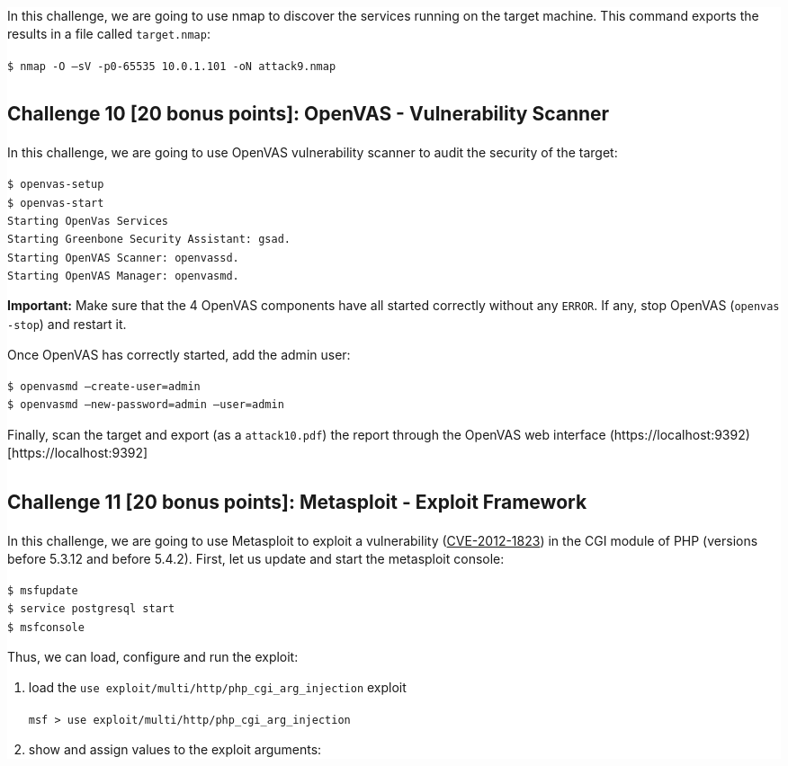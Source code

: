 In this challenge, we are going to use nmap to discover the services running on the target machine. This command exports the results in a file called `target.nmap`:

```shell
$ nmap -O —sV -p0-65535 10.0.1.101 -oN attack9.nmap
```

## Challenge 10 [20 bonus points]: OpenVAS - Vulnerability Scanner

In this challenge, we are going to use OpenVAS vulnerability scanner to audit the security of the target:

```shell
$ openvas-setup
$ openvas-start
Starting OpenVas Services
Starting Greenbone Security Assistant: gsad.
Starting OpenVAS Scanner: openvassd.
Starting OpenVAS Manager: openvasmd.
```

**Important:** Make sure that the 4 OpenVAS components have all started correctly without any `ERROR`. If any, stop OpenVAS (`openvas-stop`) and restart it.

Once OpenVAS has correctly started, add the admin user:

```shell
$ openvasmd —create-user=admin
$ openvasmd —new-password=admin —user=admin
```

Finally, scan the target and export (as a `attack10.pdf`) the report through the OpenVAS web interface (https://localhost:9392)[https://localhost:9392]

## Challenge 11 [20 bonus points]: Metasploit - Exploit Framework

In this challenge, we are going to use Metasploit to exploit a vulnerability ([CVE-2012-1823](http://www.cvedetails.com/cve/CVE-2012-1823/)) in the CGI module of PHP (versions before 5.3.12 and before 5.4.2). First, let us update and start the metasploit console:

```shell
$ msfupdate
$ service postgresql start
$ msfconsole
```

Thus, we can load, configure and run the exploit:

1. load the `­use exploit/multi/http/php_cgi_arg_injection` exploit

    ```shell
    msf > use exploit/multi/http/php_cgi_arg_injection
    ```

2. show and assign values to the exploit arguments:
